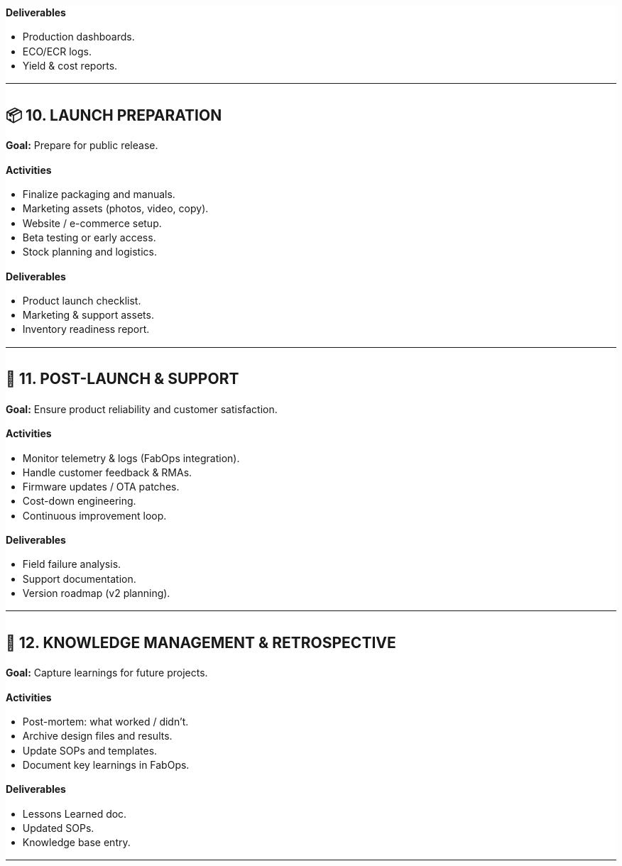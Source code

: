 **Deliverables**
- Production dashboards.
- ECO/ECR logs.
- Yield & cost reports.

---

## 📦 10. LAUNCH PREPARATION
**Goal:** Prepare for public release.

**Activities**
- Finalize packaging and manuals.
- Marketing assets (photos, video, copy).
- Website / e-commerce setup.
- Beta testing or early access.
- Stock planning and logistics.

**Deliverables**
- Product launch checklist.
- Marketing & support assets.
- Inventory readiness report.

---

## 🔁 11. POST-LAUNCH & SUPPORT
**Goal:** Ensure product reliability and customer satisfaction.

**Activities**
- Monitor telemetry & logs (FabOps integration).
- Handle customer feedback & RMAs.
- Firmware updates / OTA patches.
- Cost-down engineering.
- Continuous improvement loop.

**Deliverables**
- Field failure analysis.
- Support documentation.
- Version roadmap (v2 planning).

---

## 📘 12. KNOWLEDGE MANAGEMENT & RETROSPECTIVE
**Goal:** Capture learnings for future projects.

**Activities**
- Post-mortem: what worked / didn’t.
- Archive design files and results.
- Update SOPs and templates.
- Document key learnings in FabOps.

**Deliverables**
- Lessons Learned doc.
- Updated SOPs.
- Knowledge base entry.

---